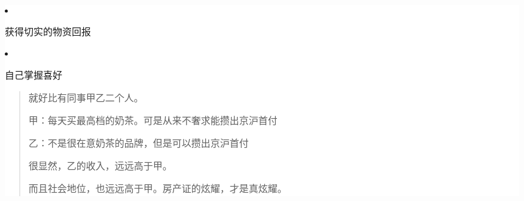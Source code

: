 </p>
</li>
<li>
<p style="line-height:150%;">
<span style="font-size:16px;line-height:150%;font-family:华文楷体;">
            获得切实的物资回报
           </span>
</p>
</li>
<li>
<p style="line-height:150%;">
<span style="font-size:16px;line-height:150%;font-family:华文楷体;">
            自己掌握喜好
           </span>
</p>
</li>
</ul>
<p style="line-height:150%;">
<span style="font-size:16px;line-height:150%;font-family:华文楷体;">
</span>
</p>
<p style="line-height:150%;">
<span style="font-size:16px;line-height:150%;font-family:华文楷体;">
</span>
</p>
<blockquote>
<p style="line-height:150%;">
<span style="font-size:16px;line-height:150%;font-family:华文楷体;">
           就好比有同事甲乙二个人。
          </span>
</p>
<p style="line-height:150%;">
<span style="font-size:16px;line-height:150%;font-family:华文楷体;">
           甲：每天买最高档的奶茶。可是从来不奢求能攒出京沪首付
          </span>
</p>
<p style="line-height:150%;">
<span style="font-size:16px;line-height:150%;font-family:华文楷体;">
           乙：不是很在意奶茶的品牌，但是可以攒出京沪首付
          </span>
</p>
<p style="line-height:150%;">
<span style="font-size:16px;line-height:150%;font-family:华文楷体;">
</span>
</p>
<p style="line-height:150%;">
<span style="font-size:16px;line-height:150%;font-family:华文楷体;">
           很显然，乙的收入，远远高于甲。
          </span>
</p>
<p style="line-height:150%;">
<span style="font-size:16px;line-height:150%;font-family:华文楷体;">
           而且社会地位，也远远高于甲。房产证的炫耀，才是真炫耀。
          </span>
</p>
</blockquote>
<p style="line-height:150%;">
<span style="font-size:16px;line-height:150%;font-family:华文楷体;">
</span>
</p>
<p style="line-height:150%;">
<span style="font-size:16px;line-height:150%;font-family:华文楷体;">
</span>
</p>